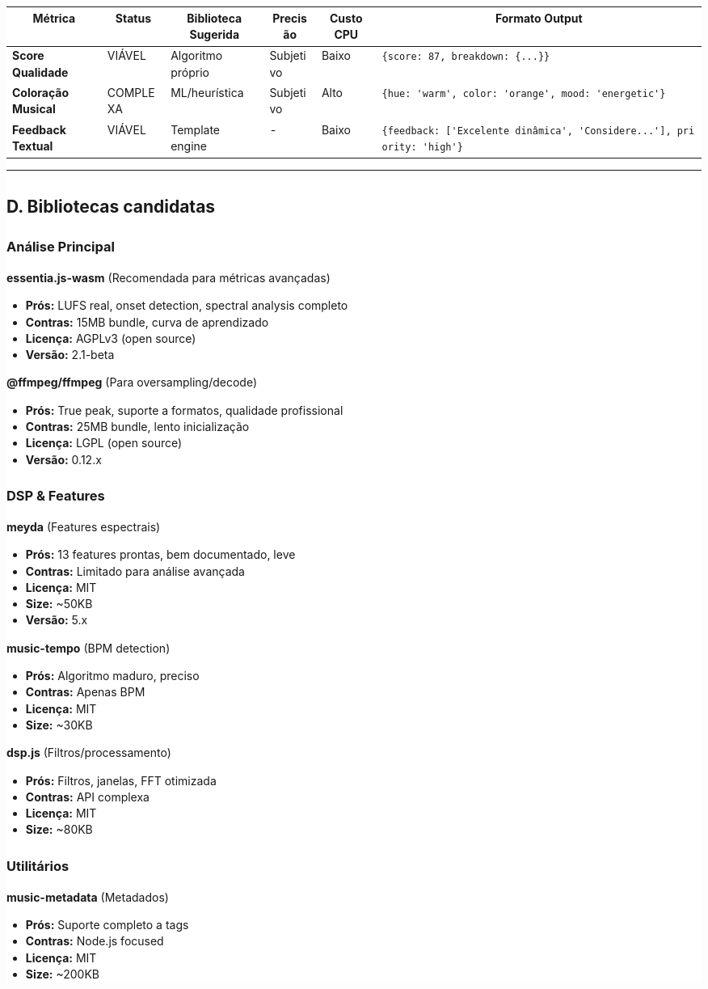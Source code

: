 | Métrica | Status | Biblioteca Sugerida | Precisão | Custo CPU | Formato Output |
|---------|--------|-------------------|----------|-----------|----------------|
| **Score Qualidade** | VIÁVEL | Algoritmo próprio | Subjetivo | Baixo | `{score: 87, breakdown: {...}}` |
| **Coloração Musical** | COMPLEXA | ML/heurística | Subjetivo | Alto | `{hue: 'warm', color: 'orange', mood: 'energetic'}` |
| **Feedback Textual** | VIÁVEL | Template engine | - | Baixo | `{feedback: ['Excelente dinâmica', 'Considere...'], priority: 'high'}` |

---

## D. Bibliotecas candidatas

### Análise Principal

**essentia.js-wasm** (Recomendada para métricas avançadas)
- **Prós:** LUFS real, onset detection, spectral analysis completo
- **Contras:** 15MB bundle, curva de aprendizado
- **Licença:** AGPLv3 (open source)
- **Versão:** 2.1-beta

**@ffmpeg/ffmpeg** (Para oversampling/decode)
- **Prós:** True peak, suporte a formatos, qualidade profissional
- **Contras:** 25MB bundle, lento inicialização
- **Licença:** LGPL (open source)
- **Versão:** 0.12.x

### DSP & Features

**meyda** (Features espectrais)
- **Prós:** 13 features prontas, bem documentado, leve
- **Contras:** Limitado para análise avançada
- **Licença:** MIT
- **Size:** ~50KB
- **Versão:** 5.x

**music-tempo** (BPM detection)
- **Prós:** Algoritmo maduro, preciso
- **Contras:** Apenas BPM
- **Licença:** MIT
- **Size:** ~30KB

**dsp.js** (Filtros/processamento)
- **Prós:** Filtros, janelas, FFT otimizada
- **Contras:** API complexa
- **Licença:** MIT
- **Size:** ~80KB

### Utilitários

**music-metadata** (Metadados)
- **Prós:** Suporte completo a tags
- **Contras:** Node.js focused
- **Licença:** MIT
- **Size:** ~200KB
